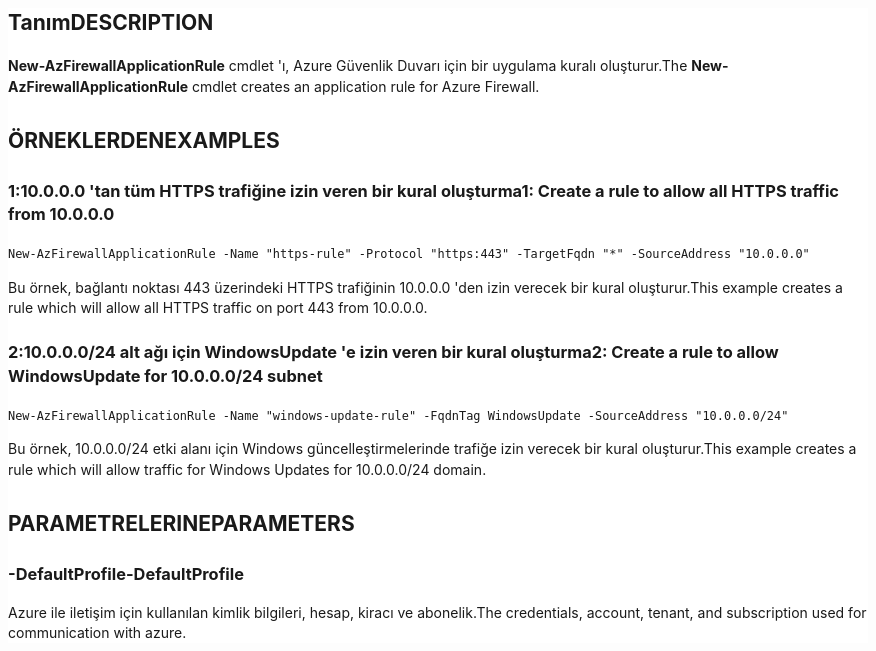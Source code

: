 ## <span data-ttu-id="dd2e6-107">Tanım</span><span class="sxs-lookup"><span data-stu-id="dd2e6-107">DESCRIPTION</span></span>
<span data-ttu-id="dd2e6-108">**New-AzFirewallApplicationRule** cmdlet 'ı, Azure Güvenlik Duvarı için bir uygulama kuralı oluşturur.</span><span class="sxs-lookup"><span data-stu-id="dd2e6-108">The **New-AzFirewallApplicationRule** cmdlet creates an application rule for Azure Firewall.</span></span>

## <span data-ttu-id="dd2e6-109">ÖRNEKLERDEN</span><span class="sxs-lookup"><span data-stu-id="dd2e6-109">EXAMPLES</span></span>

### <span data-ttu-id="dd2e6-110">1:10.0.0.0 'tan tüm HTTPS trafiğine izin veren bir kural oluşturma</span><span class="sxs-lookup"><span data-stu-id="dd2e6-110">1:  Create a rule to allow all HTTPS traffic from 10.0.0.0</span></span>
```
New-AzFirewallApplicationRule -Name "https-rule" -Protocol "https:443" -TargetFqdn "*" -SourceAddress "10.0.0.0"
```

<span data-ttu-id="dd2e6-111">Bu örnek, bağlantı noktası 443 üzerindeki HTTPS trafiğinin 10.0.0.0 'den izin verecek bir kural oluşturur.</span><span class="sxs-lookup"><span data-stu-id="dd2e6-111">This example creates a rule which will allow all HTTPS traffic on port 443 from 10.0.0.0.</span></span>

### <span data-ttu-id="dd2e6-112">2:10.0.0.0/24 alt ağı için WindowsUpdate 'e izin veren bir kural oluşturma</span><span class="sxs-lookup"><span data-stu-id="dd2e6-112">2:  Create a rule to allow WindowsUpdate for 10.0.0.0/24 subnet</span></span>
```
New-AzFirewallApplicationRule -Name "windows-update-rule" -FqdnTag WindowsUpdate -SourceAddress "10.0.0.0/24"
```

<span data-ttu-id="dd2e6-113">Bu örnek, 10.0.0.0/24 etki alanı için Windows güncelleştirmelerinde trafiğe izin verecek bir kural oluşturur.</span><span class="sxs-lookup"><span data-stu-id="dd2e6-113">This example creates a rule which will allow traffic for Windows Updates for 10.0.0.0/24 domain.</span></span>

## <span data-ttu-id="dd2e6-114">PARAMETRELERINE</span><span class="sxs-lookup"><span data-stu-id="dd2e6-114">PARAMETERS</span></span>

### <span data-ttu-id="dd2e6-115">-DefaultProfile</span><span class="sxs-lookup"><span data-stu-id="dd2e6-115">-DefaultProfile</span></span>
<span data-ttu-id="dd2e6-116">Azure ile iletişim için kullanılan kimlik bilgileri, hesap, kiracı ve abonelik.</span><span class="sxs-lookup"><span data-stu-id="dd2e6-116">The credentials, account, tenant, and subscription used for communication with azure.</span></span>
